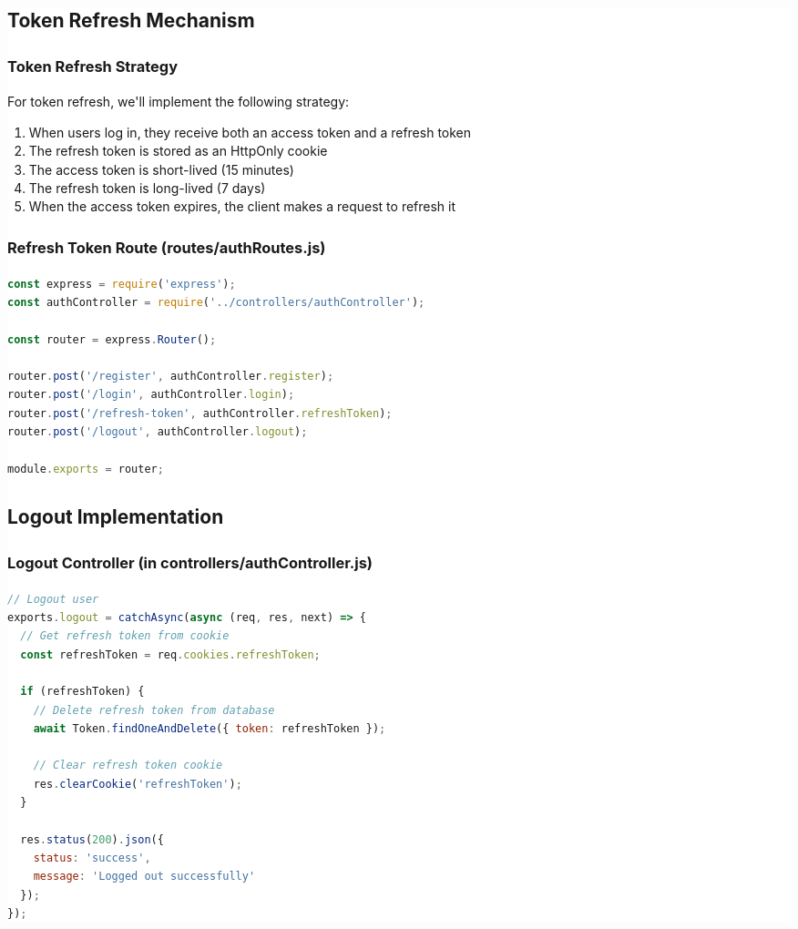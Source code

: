 ## Token Refresh Mechanism

### Token Refresh Strategy

For token refresh, we'll implement the following strategy:

1. When users log in, they receive both an access token and a refresh token
2. The refresh token is stored as an HttpOnly cookie
3. The access token is short-lived (15 minutes)
4. The refresh token is long-lived (7 days)
5. When the access token expires, the client makes a request to refresh it

### Refresh Token Route (routes/authRoutes.js)

```javascript
const express = require('express');
const authController = require('../controllers/authController');

const router = express.Router();

router.post('/register', authController.register);
router.post('/login', authController.login);
router.post('/refresh-token', authController.refreshToken);
router.post('/logout', authController.logout);

module.exports = router;
```

## Logout Implementation

### Logout Controller (in controllers/authController.js)

```javascript
// Logout user
exports.logout = catchAsync(async (req, res, next) => {
  // Get refresh token from cookie
  const refreshToken = req.cookies.refreshToken;
  
  if (refreshToken) {
    // Delete refresh token from database
    await Token.findOneAndDelete({ token: refreshToken });
    
    // Clear refresh token cookie
    res.clearCookie('refreshToken');
  }
  
  res.status(200).json({
    status: 'success',
    message: 'Logged out successfully'
  });
});
```
